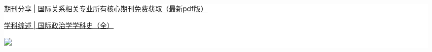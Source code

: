 [期刊分享 |
国际关系相关专业所有核心期刊免费获取（最新pdf版）](http://mp.weixin.qq.com/s?__biz=MzI3MTYzMzE5Mw==&mid=2247484056&idx=4&sn=23e11c3222678a1409b173359f85dcb6&chksm=eb3f9cdedc4815c8aa50ea71548dfdd5c0cc40a9ea28de076ba14178d74f9e0b7a711b093821&scene=21#wechat_redirect)

[学科综述 |
国际政治学学科史（全）](http://mp.weixin.qq.com/s?__biz=MzI3MTYzMzE5Mw==&mid=2247483961&idx=2&sn=5e1bb06e2f8d246383f9e8174ea0076c&chksm=eb3f9c7fdc481569bcaa1581a4ece88cbe824d51e4d781d7869f341462adc7ba51e294353da7&scene=21#wechat_redirect)

![](/images/4148/6.png)

